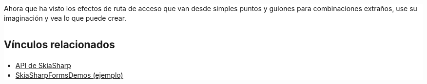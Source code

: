 Ahora que ha visto los efectos de ruta de acceso que van desde simples puntos y guiones para combinaciones extraños, use su imaginación y vea lo que puede crear.



## <a name="related-links"></a>Vínculos relacionados

- [API de SkiaSharp](https://developer.xamarin.com/api/root/SkiaSharp/)
- [SkiaSharpFormsDemos (ejemplo)](https://developer.xamarin.com/samples/xamarin-forms/SkiaSharpForms/SkiaSharpFormsDemos/)
